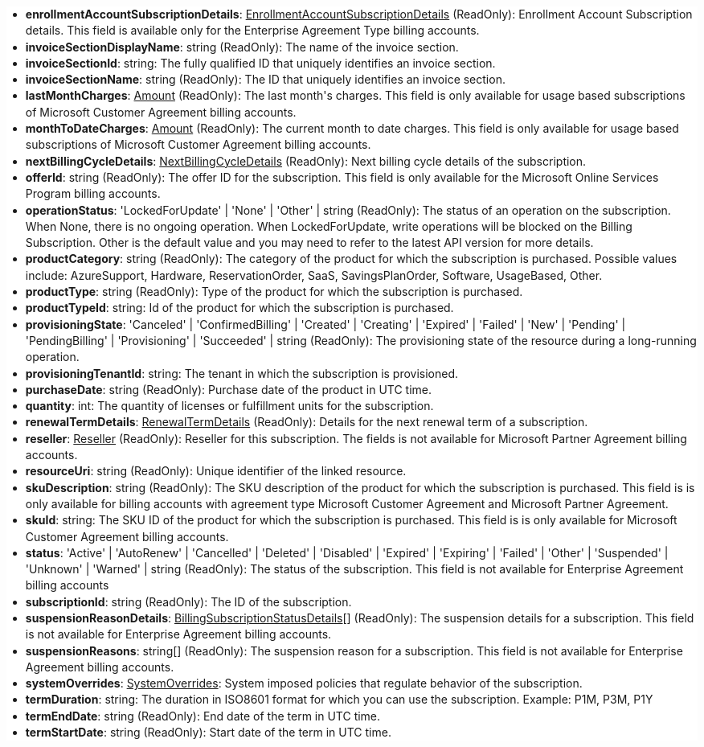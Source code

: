 * **enrollmentAccountSubscriptionDetails**: [EnrollmentAccountSubscriptionDetails](#enrollmentaccountsubscriptiondetails) (ReadOnly): Enrollment Account Subscription details. This field is available only for the Enterprise Agreement Type billing accounts.
* **invoiceSectionDisplayName**: string (ReadOnly): The name of the invoice section.
* **invoiceSectionId**: string: The fully qualified ID that uniquely identifies an invoice section.
* **invoiceSectionName**: string (ReadOnly): The ID that uniquely identifies an invoice section.
* **lastMonthCharges**: [Amount](#amount) (ReadOnly): The last month's charges. This field is only available for usage based subscriptions of Microsoft Customer Agreement billing accounts.
* **monthToDateCharges**: [Amount](#amount) (ReadOnly): The current month to date charges. This field is only available for usage based subscriptions of Microsoft Customer Agreement billing accounts.
* **nextBillingCycleDetails**: [NextBillingCycleDetails](#nextbillingcycledetails) (ReadOnly): Next billing cycle details of the subscription.
* **offerId**: string (ReadOnly): The offer ID for the subscription. This field is only available for the Microsoft Online Services Program billing accounts.
* **operationStatus**: 'LockedForUpdate' | 'None' | 'Other' | string (ReadOnly): The status of an operation on the subscription. When None, there is no ongoing operation. When LockedForUpdate, write operations will be blocked on the Billing Subscription. Other is the default value and you may need to refer to the latest API version for more details.
* **productCategory**: string (ReadOnly): The category of the product for which the subscription is purchased. Possible values include: AzureSupport, Hardware, ReservationOrder, SaaS, SavingsPlanOrder, Software, UsageBased, Other.
* **productType**: string (ReadOnly): Type of the product for which the subscription is purchased.
* **productTypeId**: string: Id of the product for which the subscription is purchased.
* **provisioningState**: 'Canceled' | 'ConfirmedBilling' | 'Created' | 'Creating' | 'Expired' | 'Failed' | 'New' | 'Pending' | 'PendingBilling' | 'Provisioning' | 'Succeeded' | string (ReadOnly): The provisioning state of the resource during a long-running operation.
* **provisioningTenantId**: string: The tenant in which the subscription is provisioned.
* **purchaseDate**: string (ReadOnly): Purchase date of the product in UTC time.
* **quantity**: int: The quantity of licenses or fulfillment units for the subscription.
* **renewalTermDetails**: [RenewalTermDetails](#renewaltermdetails) (ReadOnly): Details for the next renewal term of a subscription.
* **reseller**: [Reseller](#reseller) (ReadOnly): Reseller for this subscription. The fields is not available for Microsoft Partner Agreement billing accounts.
* **resourceUri**: string (ReadOnly): Unique identifier of the linked resource.
* **skuDescription**: string (ReadOnly): The SKU description of the product for which the subscription is purchased. This field is is only available for billing accounts with agreement type Microsoft Customer Agreement and Microsoft Partner Agreement.
* **skuId**: string: The SKU ID of the product for which the subscription is purchased. This field is is only available  for Microsoft Customer Agreement billing accounts.
* **status**: 'Active' | 'AutoRenew' | 'Cancelled' | 'Deleted' | 'Disabled' | 'Expired' | 'Expiring' | 'Failed' | 'Other' | 'Suspended' | 'Unknown' | 'Warned' | string (ReadOnly): The status of the subscription. This field is not available for Enterprise Agreement billing accounts
* **subscriptionId**: string (ReadOnly): The ID of the subscription.
* **suspensionReasonDetails**: [BillingSubscriptionStatusDetails](#billingsubscriptionstatusdetails)[] (ReadOnly): The suspension details for a subscription. This field is not available for Enterprise Agreement billing accounts.
* **suspensionReasons**: string[] (ReadOnly): The suspension reason for a subscription. This field is not available for Enterprise Agreement billing accounts.
* **systemOverrides**: [SystemOverrides](#systemoverrides): System imposed policies that regulate behavior of the subscription.
* **termDuration**: string: The duration in ISO8601 format for which you can use the subscription. Example: P1M, P3M, P1Y
* **termEndDate**: string (ReadOnly): End date of the term in UTC time.
* **termStartDate**: string (ReadOnly): Start date of the term in UTC time.
